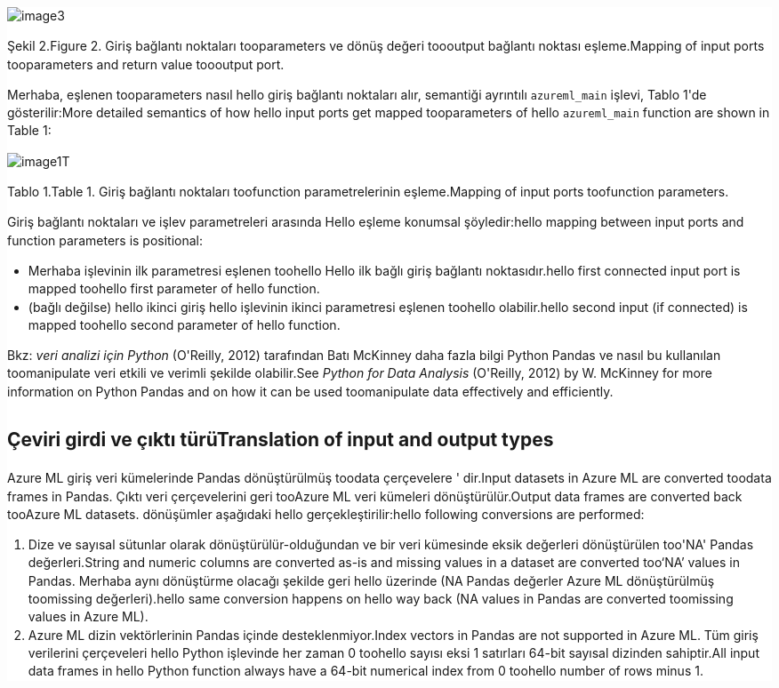 ![image3](./media/machine-learning-execute-python-scripts/map-of-python-script-inputs-outputs.png)

<span data-ttu-id="bafb3-162">Şekil 2.</span><span class="sxs-lookup"><span data-stu-id="bafb3-162">Figure 2.</span></span> <span data-ttu-id="bafb3-163">Giriş bağlantı noktaları tooparameters ve dönüş değeri toooutput bağlantı noktası eşleme.</span><span class="sxs-lookup"><span data-stu-id="bafb3-163">Mapping of input ports tooparameters and return value toooutput port.</span></span>

<span data-ttu-id="bafb3-164">Merhaba, eşlenen tooparameters nasıl hello giriş bağlantı noktaları alır, semantiği ayrıntılı `azureml_main` işlevi, Tablo 1'de gösterilir:</span><span class="sxs-lookup"><span data-stu-id="bafb3-164">More detailed semantics of how hello input ports get mapped tooparameters of hello `azureml_main` function are shown in Table 1:</span></span>

![image1T](./media/machine-learning-execute-python-scripts/python-script-inputs-mapped-to-parameters.png)

<span data-ttu-id="bafb3-166">Tablo 1.</span><span class="sxs-lookup"><span data-stu-id="bafb3-166">Table 1.</span></span> <span data-ttu-id="bafb3-167">Giriş bağlantı noktaları toofunction parametrelerinin eşleme.</span><span class="sxs-lookup"><span data-stu-id="bafb3-167">Mapping of input ports toofunction parameters.</span></span>

<span data-ttu-id="bafb3-168">Giriş bağlantı noktaları ve işlev parametreleri arasında Hello eşleme konumsal şöyledir:</span><span class="sxs-lookup"><span data-stu-id="bafb3-168">hello mapping between input ports and function parameters is positional:</span></span>

- <span data-ttu-id="bafb3-169">Merhaba işlevinin ilk parametresi eşlenen toohello Hello ilk bağlı giriş bağlantı noktasıdır.</span><span class="sxs-lookup"><span data-stu-id="bafb3-169">hello first connected input port is mapped toohello first parameter of hello function.</span></span> 
- <span data-ttu-id="bafb3-170">(bağlı değilse) hello ikinci giriş hello işlevinin ikinci parametresi eşlenen toohello olabilir.</span><span class="sxs-lookup"><span data-stu-id="bafb3-170">hello second input (if connected) is mapped toohello second parameter of hello function.</span></span>

<span data-ttu-id="bafb3-171">Bkz: *veri analizi için Python* (O'Reilly, 2012) tarafından Batı McKinney daha fazla bilgi Python Pandas ve nasıl bu kullanılan toomanipulate veri etkili ve verimli şekilde olabilir.</span><span class="sxs-lookup"><span data-stu-id="bafb3-171">See *Python for Data Analysis* (O'Reilly, 2012) by W. McKinney for more information on Python Pandas and on how it can be used toomanipulate data effectively and efficiently.</span></span> 


## <a name="translation-of-input-and-output-types"></a><span data-ttu-id="bafb3-172">Çeviri girdi ve çıktı türü</span><span class="sxs-lookup"><span data-stu-id="bafb3-172">Translation of input and output types</span></span> 
<span data-ttu-id="bafb3-173">Azure ML giriş veri kümelerinde Pandas dönüştürülmüş toodata çerçevelere ' dir.</span><span class="sxs-lookup"><span data-stu-id="bafb3-173">Input datasets in Azure ML are converted toodata frames in Pandas.</span></span> <span data-ttu-id="bafb3-174">Çıktı veri çerçevelerini geri tooAzure ML veri kümeleri dönüştürülür.</span><span class="sxs-lookup"><span data-stu-id="bafb3-174">Output data frames are converted back tooAzure ML datasets.</span></span> <span data-ttu-id="bafb3-175">dönüşümler aşağıdaki hello gerçekleştirilir:</span><span class="sxs-lookup"><span data-stu-id="bafb3-175">hello following conversions are performed:</span></span>

1. <span data-ttu-id="bafb3-176">Dize ve sayısal sütunlar olarak dönüştürülür-olduğundan ve bir veri kümesinde eksik değerleri dönüştürülen too'NA' Pandas değerleri.</span><span class="sxs-lookup"><span data-stu-id="bafb3-176">String and numeric columns are converted as-is and missing values in a dataset are converted too‘NA’ values in Pandas.</span></span> <span data-ttu-id="bafb3-177">Merhaba aynı dönüştürme olacağı şekilde geri hello üzerinde (NA Pandas değerler Azure ML dönüştürülmüş toomissing değerleri).</span><span class="sxs-lookup"><span data-stu-id="bafb3-177">hello same conversion happens on hello way back (NA values in Pandas are converted toomissing values in Azure ML).</span></span>
2. <span data-ttu-id="bafb3-178">Azure ML dizin vektörlerinin Pandas içinde desteklenmiyor.</span><span class="sxs-lookup"><span data-stu-id="bafb3-178">Index vectors in Pandas are not supported in Azure ML.</span></span> <span data-ttu-id="bafb3-179">Tüm giriş verilerini çerçeveleri hello Python işlevinde her zaman 0 toohello sayısı eksi 1 satırları 64-bit sayısal dizinden sahiptir.</span><span class="sxs-lookup"><span data-stu-id="bafb3-179">All input data frames in hello Python function always have a 64-bit numerical index from 0 toohello number of rows minus 1.</span></span> 